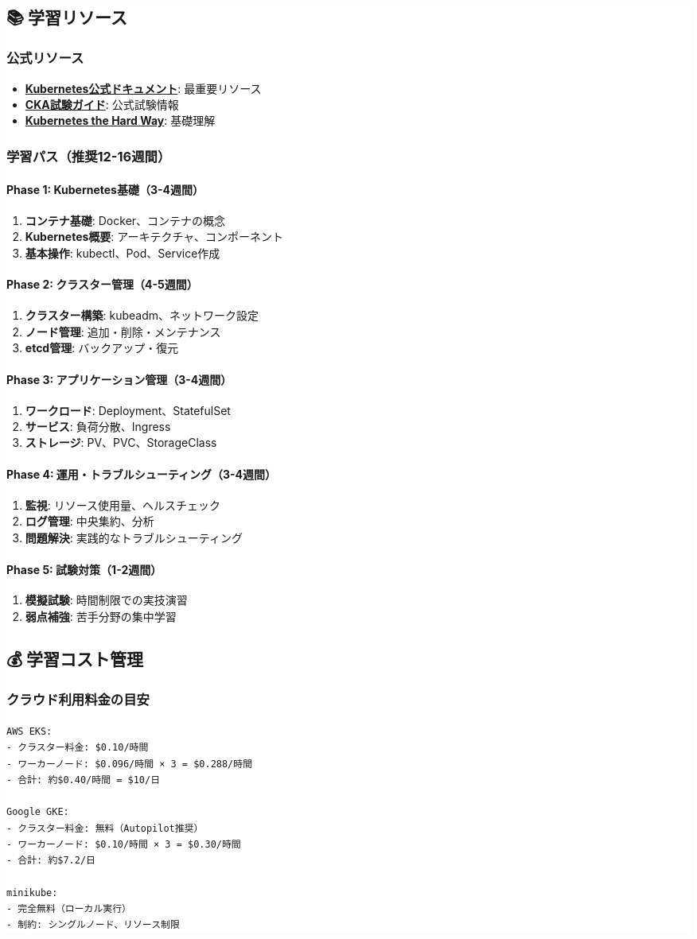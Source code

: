 
## 📚 学習リソース

### 公式リソース
- **[Kubernetes公式ドキュメント](https://kubernetes.io/docs/)**: 最重要リソース
- **[CKA試験ガイド](https://www.cncf.io/certification/cka/)**: 公式試験情報
- **[Kubernetes the Hard Way](https://github.com/kelseyhightower/kubernetes-the-hard-way)**: 基礎理解

### 学習パス（推奨12-16週間）

#### Phase 1: Kubernetes基礎（3-4週間）
1. **コンテナ基礎**: Docker、コンテナの概念
2. **Kubernetes概要**: アーキテクチャ、コンポーネント
3. **基本操作**: kubectl、Pod、Service作成

#### Phase 2: クラスター管理（4-5週間）
1. **クラスター構築**: kubeadm、ネットワーク設定
2. **ノード管理**: 追加・削除・メンテナンス
3. **etcd管理**: バックアップ・復元

#### Phase 3: アプリケーション管理（3-4週間）
1. **ワークロード**: Deployment、StatefulSet
2. **サービス**: 負荷分散、Ingress
3. **ストレージ**: PV、PVC、StorageClass

#### Phase 4: 運用・トラブルシューティング（3-4週間）
1. **監視**: リソース使用量、ヘルスチェック
2. **ログ管理**: 中央集約、分析
3. **問題解決**: 実践的なトラブルシューティング

#### Phase 5: 試験対策（1-2週間）
1. **模擬試験**: 時間制限での実技演習
2. **弱点補強**: 苦手分野の集中学習

## 💰 学習コスト管理

### クラウド利用料金の目安
```
AWS EKS:
- クラスター料金: $0.10/時間
- ワーカーノード: $0.096/時間 × 3 = $0.288/時間
- 合計: 約$0.40/時間 = $10/日

Google GKE:
- クラスター料金: 無料（Autopilot推奨）
- ワーカーノード: $0.10/時間 × 3 = $0.30/時間
- 合計: 約$7.2/日

minikube:
- 完全無料（ローカル実行）
- 制約: シングルノード、リソース制限
```
